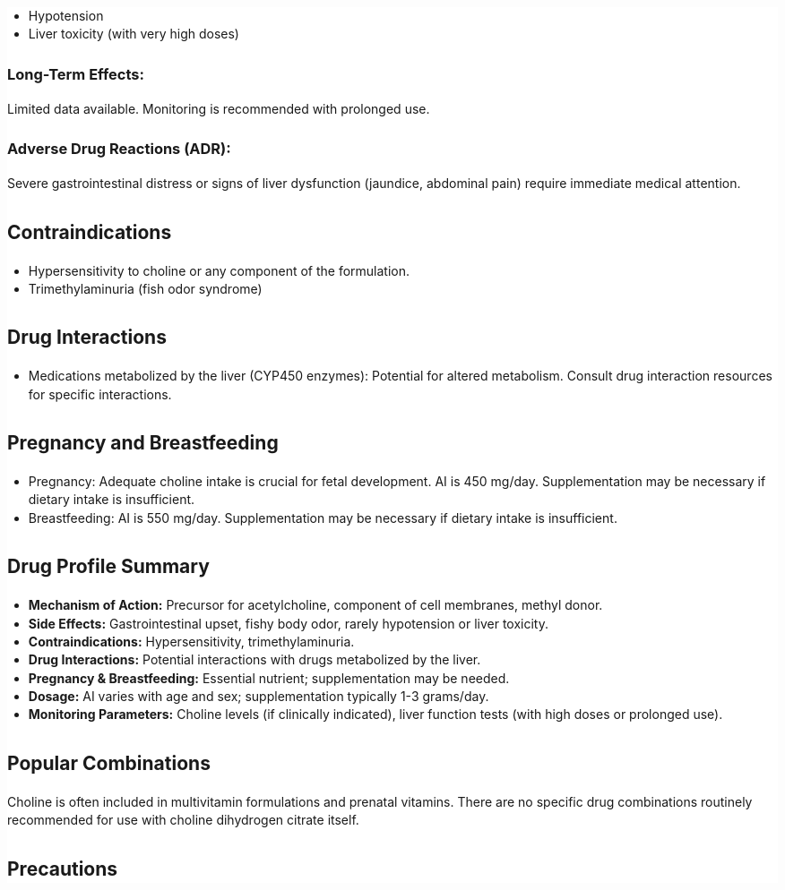 - Hypotension
- Liver toxicity (with very high doses)

### **Long-Term Effects:**

Limited data available.  Monitoring is recommended with prolonged use.


### **Adverse Drug Reactions (ADR):**

Severe gastrointestinal distress or signs of liver dysfunction (jaundice, abdominal pain) require immediate medical attention.


## **Contraindications**

- Hypersensitivity to choline or any component of the formulation.
- Trimethylaminuria (fish odor syndrome)


## **Drug Interactions**

- Medications metabolized by the liver (CYP450 enzymes):  Potential for altered metabolism. Consult drug interaction resources for specific interactions.


## **Pregnancy and Breastfeeding**

- Pregnancy:  Adequate choline intake is crucial for fetal development.  AI is 450 mg/day.  Supplementation may be necessary if dietary intake is insufficient.
- Breastfeeding:  AI is 550 mg/day. Supplementation may be necessary if dietary intake is insufficient.



## **Drug Profile Summary**

- **Mechanism of Action:** Precursor for acetylcholine, component of cell membranes, methyl donor.
- **Side Effects:**  Gastrointestinal upset, fishy body odor, rarely hypotension or liver toxicity.
- **Contraindications:** Hypersensitivity, trimethylaminuria.
- **Drug Interactions:** Potential interactions with drugs metabolized by the liver.
- **Pregnancy & Breastfeeding:**  Essential nutrient; supplementation may be needed.
- **Dosage:** AI varies with age and sex; supplementation typically 1-3 grams/day.
- **Monitoring Parameters:**  Choline levels (if clinically indicated), liver function tests (with high doses or prolonged use).

## **Popular Combinations**

Choline is often included in multivitamin formulations and prenatal vitamins. There are no specific drug combinations routinely recommended for use with choline dihydrogen citrate itself.


## **Precautions**

